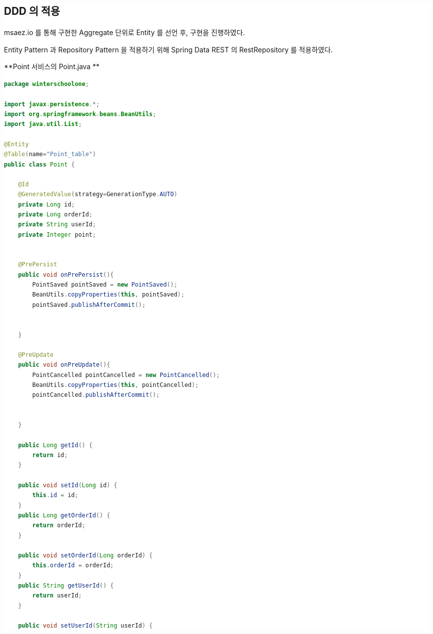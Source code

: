 ## DDD 의 적용
msaez.io 를 통해 구현한 Aggregate 단위로 Entity 를 선언 후, 구현을 진행하였다.

Entity Pattern 과 Repository Pattern 을 적용하기 위해 Spring Data REST 의 RestRepository 를 적용하였다.

**Point 서비스의 Point.java **


```java 
package winterschoolone;

import javax.persistence.*;
import org.springframework.beans.BeanUtils;
import java.util.List;

@Entity
@Table(name="Point_table")
public class Point {

    @Id
    @GeneratedValue(strategy=GenerationType.AUTO)
    private Long id;
    private Long orderId;
    private String userId;
    private Integer point;
    

    @PrePersist
    public void onPrePersist(){
        PointSaved pointSaved = new PointSaved();
        BeanUtils.copyProperties(this, pointSaved);
        pointSaved.publishAfterCommit();


    }

    @PreUpdate
    public void onPreUpdate(){
        PointCancelled pointCancelled = new PointCancelled();
        BeanUtils.copyProperties(this, pointCancelled);
        pointCancelled.publishAfterCommit();


    }

    public Long getId() {
        return id;
    }

    public void setId(Long id) {
        this.id = id;
    }
    public Long getOrderId() {
        return orderId;
    }

    public void setOrderId(Long orderId) {
        this.orderId = orderId;
    }
    public String getUserId() {
        return userId;
    }

    public void setUserId(String userId) {
```